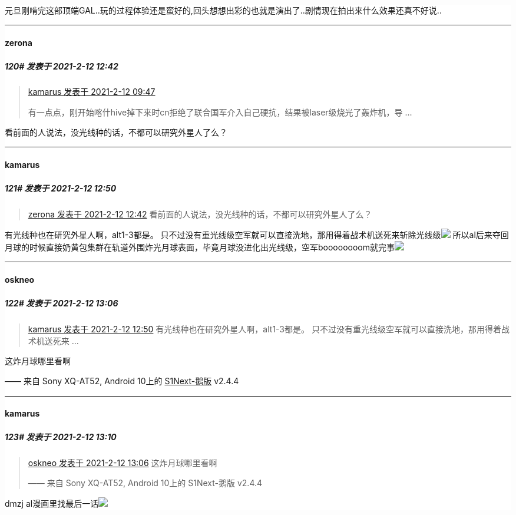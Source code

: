 
元旦刚啃完这部顶端GAL..玩的过程体验还是蛮好的,回头想想出彩的也就是演出了..剧情现在拍出来什么效果还真不好说..


-----

####  zerona  
##### 120#       发表于 2021-2-12 12:42


<blockquote><a href="httphttps://bbs.saraba1st.com/2b/forum.php?mod=redirect&amp;goto=findpost&amp;pid=50313363&amp;ptid=1987365" target="_blank">kamarus 发表于 2021-2-12 09:47</a>

有一点点，刚开始喀什hive掉下来时cn拒绝了联合国军介入自己硬抗，结果被laser级烧光了轰炸机，导 ...</blockquote>
看前面的人说法，没光线种的话，不都可以研究外星人了么？


-----

####  kamarus  
##### 121#       发表于 2021-2-12 12:50


<blockquote><a href="httphttps://bbs.saraba1st.com/2b/forum.php?mod=redirect&amp;goto=findpost&amp;pid=50314719&amp;ptid=1987365" target="_blank">zerona 发表于 2021-2-12 12:42</a>
看前面的人说法，没光线种的话，不都可以研究外星人了么？</blockquote>
有光线种也在研究外星人啊，alt1-3都是。
只不过没有重光线级空军就可以直接洗地，那用得着战术机送死来斩除光线级<img src="https://static.saraba1st.com/image/smiley/face2017/068.png" referrerpolicy="no-referrer">
所以al后来夺回月球的时候直接奶黄包集群在轨道外围炸光月球表面，毕竟月球没进化出光线级，空军boooooooom就完事<img src="https://static.saraba1st.com/image/smiley/face2017/068.png" referrerpolicy="no-referrer">


-----

####  oskneo  
##### 122#       发表于 2021-2-12 13:06


<blockquote><a href="httphttps://bbs.saraba1st.com/2b/forum.php?mod=redirect&amp;goto=findpost&amp;pid=50314811&amp;ptid=1987365" target="_blank">kamarus 发表于 2021-2-12 12:50</a>
有光线种也在研究外星人啊，alt1-3都是。
只不过没有重光线级空军就可以直接洗地，那用得着战术机送死来 ...</blockquote>
这炸月球哪里看啊

—— 来自 Sony XQ-AT52, Android 10上的 [S1Next-鹅版](https://github.com/ykrank/S1-Next/releases) v2.4.4


-----

####  kamarus  
##### 123#       发表于 2021-2-12 13:10


<blockquote><a href="httphttps://bbs.saraba1st.com/2b/forum.php?mod=redirect&amp;goto=findpost&amp;pid=50314965&amp;ptid=1987365" target="_blank">oskneo 发表于 2021-2-12 13:06</a>
这炸月球哪里看啊

—— 来自 Sony XQ-AT52, Android 10上的 S1Next-鹅版 v2.4.4</blockquote>
dmzj al漫画里找最后一话<img src="https://static.saraba1st.com/image/smiley/face2017/065.png" referrerpolicy="no-referrer">
